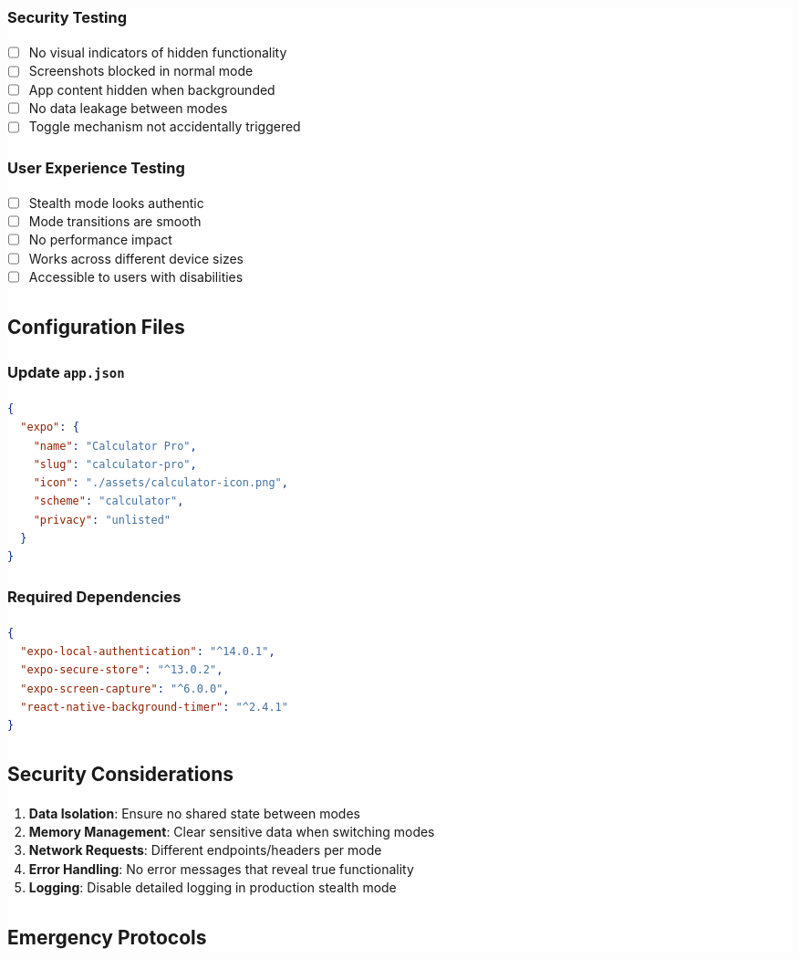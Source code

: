 ### Security Testing
- [ ] No visual indicators of hidden functionality
- [ ] Screenshots blocked in normal mode
- [ ] App content hidden when backgrounded
- [ ] No data leakage between modes
- [ ] Toggle mechanism not accidentally triggered

### User Experience Testing
- [ ] Stealth mode looks authentic
- [ ] Mode transitions are smooth
- [ ] No performance impact
- [ ] Works across different device sizes
- [ ] Accessible to users with disabilities

## Configuration Files

### Update `app.json`
```json
{
  "expo": {
    "name": "Calculator Pro",
    "slug": "calculator-pro",
    "icon": "./assets/calculator-icon.png",
    "scheme": "calculator",
    "privacy": "unlisted"
  }
}
```

### Required Dependencies
```json
{
  "expo-local-authentication": "^14.0.1",
  "expo-secure-store": "^13.0.2",
  "expo-screen-capture": "^6.0.0",
  "react-native-background-timer": "^2.4.1"
}
```

## Security Considerations

1. **Data Isolation**: Ensure no shared state between modes
2. **Memory Management**: Clear sensitive data when switching modes
3. **Network Requests**: Different endpoints/headers per mode
4. **Error Handling**: No error messages that reveal true functionality
5. **Logging**: Disable detailed logging in production stealth mode

## Emergency Protocols
